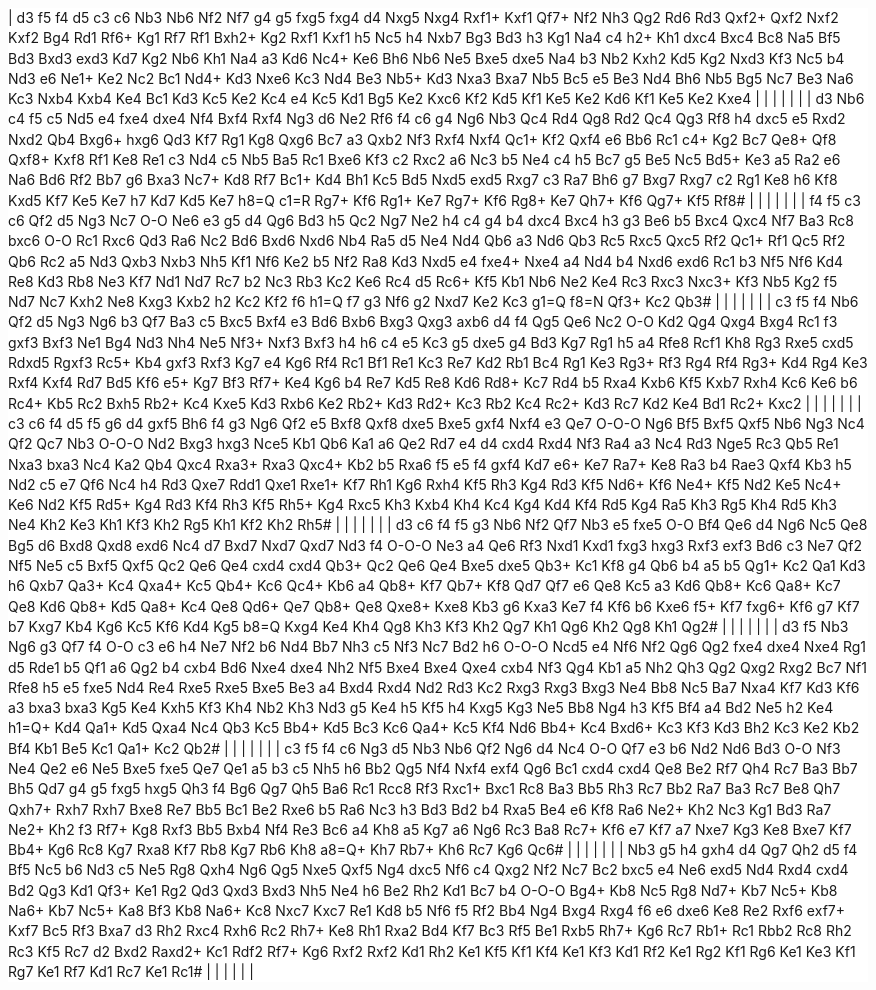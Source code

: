 | d3 f5 f4 d5 c3 c6 Nb3 Nb6 Nf2 Nf7 g4 g5 fxg5 fxg4 d4 Nxg5 Nxg4 Rxf1+ Kxf1 Qf7+ Nf2 Nh3 Qg2 Rd6 Rd3 Qxf2+ Qxf2 Nxf2 Kxf2 Bg4 Rd1 Rf6+ Kg1 Rf7 Rf1 Bxh2+ Kg2 Rxf1 Kxf1 h5 Nc5 h4 Nxb7 Bg3 Bd3 h3 Kg1 Na4 c4 h2+ Kh1 dxc4 Bxc4 Bc8 Na5 Bf5 Bd3 Bxd3 exd3 Kd7 Kg2 Nb6 Kh1 Na4 a3 Kd6 Nc4+ Ke6 Bh6 Nb6 Ne5 Bxe5 dxe5 Na4 b3 Nb2 Kxh2 Kd5 Kg2 Nxd3 Kf3 Nc5 b4 Nd3 e6 Ne1+ Ke2 Nc2 Bc1 Nd4+ Kd3 Nxe6 Kc3 Nd4 Be3 Nb5+ Kd3 Nxa3 Bxa7 Nb5 Bc5 e5 Be3 Nd4 Bh6 Nb5 Bg5 Nc7 Be3 Na6 Kc3 Nxb4 Kxb4 Ke4 Bc1 Kd3 Kc5 Ke2 Kc4 e4 Kc5 Kd1 Bg5 Ke2 Kxc6 Kf2 Kd5 Kf1 Ke5 Ke2 Kd6 Kf1 Ke5 Ke2 Kxe4 |  |  |  |  |  |
| d3 Nb6 c4 f5 c5 Nd5 e4 fxe4 dxe4 Nf4 Bxf4 Rxf4 Ng3 d6 Ne2 Rf6 f4 c6 g4 Ng6 Nb3 Qc4 Rd4 Qg8 Rd2 Qc4 Qg3 Rf8 h4 dxc5 e5 Rxd2 Nxd2 Qb4 Bxg6+ hxg6 Qd3 Kf7 Rg1 Kg8 Qxg6 Bc7 a3 Qxb2 Nf3 Rxf4 Nxf4 Qc1+ Kf2 Qxf4 e6 Bb6 Rc1 c4+ Kg2 Bc7 Qe8+ Qf8 Qxf8+ Kxf8 Rf1 Ke8 Re1 c3 Nd4 c5 Nb5 Ba5 Rc1 Bxe6 Kf3 c2 Rxc2 a6 Nc3 b5 Ne4 c4 h5 Bc7 g5 Be5 Nc5 Bd5+ Ke3 a5 Ra2 e6 Na6 Bd6 Rf2 Bb7 g6 Bxa3 Nc7+ Kd8 Rf7 Bc1+ Kd4 Bh1 Kc5 Bd5 Nxd5 exd5 Rxg7 c3 Ra7 Bh6 g7 Bxg7 Rxg7 c2 Rg1 Ke8 h6 Kf8 Kxd5 Kf7 Ke5 Ke7 h7 Kd7 Kd5 Ke7 h8=Q c1=R Rg7+ Kf6 Rg1+ Ke7 Rg7+ Kf6 Rg8+ Ke7 Qh7+ Kf6 Qg7+ Kf5 Rf8# |  |  |  |  |  |
| f4 f5 c3 c6 Qf2 d5 Ng3 Nc7 O-O Ne6 e3 g5 d4 Qg6 Bd3 h5 Qc2 Ng7 Ne2 h4 c4 g4 b4 dxc4 Bxc4 h3 g3 Be6 b5 Bxc4 Qxc4 Nf7 Ba3 Rc8 bxc6 O-O Rc1 Rxc6 Qd3 Ra6 Nc2 Bd6 Bxd6 Nxd6 Nb4 Ra5 d5 Ne4 Nd4 Qb6 a3 Nd6 Qb3 Rc5 Rxc5 Qxc5 Rf2 Qc1+ Rf1 Qc5 Rf2 Qb6 Rc2 a5 Nd3 Qxb3 Nxb3 Nh5 Kf1 Nf6 Ke2 b5 Nf2 Ra8 Kd3 Nxd5 e4 fxe4+ Nxe4 a4 Nd4 b4 Nxd6 exd6 Rc1 b3 Nf5 Nf6 Kd4 Re8 Kd3 Rb8 Ne3 Kf7 Nd1 Nd7 Rc7 b2 Nc3 Rb3 Kc2 Ke6 Rc4 d5 Rc6+ Kf5 Kb1 Nb6 Ne2 Ke4 Rc3 Rxc3 Nxc3+ Kf3 Nb5 Kg2 f5 Nd7 Nc7 Kxh2 Ne8 Kxg3 Kxb2 h2 Kc2 Kf2 f6 h1=Q f7 g3 Nf6 g2 Nxd7 Ke2 Kc3 g1=Q f8=N Qf3+ Kc2 Qb3# |  |  |  |  |  |
| c3 f5 f4 Nb6 Qf2 d5 Ng3 Ng6 b3 Qf7 Ba3 c5 Bxc5 Bxf4 e3 Bd6 Bxb6 Bxg3 Qxg3 axb6 d4 f4 Qg5 Qe6 Nc2 O-O Kd2 Qg4 Qxg4 Bxg4 Rc1 f3 gxf3 Bxf3 Ne1 Bg4 Nd3 Nh4 Ne5 Nf3+ Nxf3 Bxf3 h4 h6 c4 e5 Kc3 g5 dxe5 g4 Bd3 Kg7 Rg1 h5 a4 Rfe8 Rcf1 Kh8 Rg3 Rxe5 cxd5 Rdxd5 Rgxf3 Rc5+ Kb4 gxf3 Rxf3 Kg7 e4 Kg6 Rf4 Rc1 Bf1 Re1 Kc3 Re7 Kd2 Rb1 Bc4 Rg1 Ke3 Rg3+ Rf3 Rg4 Rf4 Rg3+ Kd4 Rg4 Ke3 Rxf4 Kxf4 Rd7 Bd5 Kf6 e5+ Kg7 Bf3 Rf7+ Ke4 Kg6 b4 Re7 Kd5 Re8 Kd6 Rd8+ Kc7 Rd4 b5 Rxa4 Kxb6 Kf5 Kxb7 Rxh4 Kc6 Ke6 b6 Rc4+ Kb5 Rc2 Bxh5 Rb2+ Kc4 Kxe5 Kd3 Rxb6 Ke2 Rb2+ Kd3 Rd2+ Kc3 Rb2 Kc4 Rc2+ Kd3 Rc7 Kd2 Ke4 Bd1 Rc2+ Kxc2 |  |  |  |  |  |
| c3 c6 f4 d5 f5 g6 d4 gxf5 Bh6 f4 g3 Ng6 Qf2 e5 Bxf8 Qxf8 dxe5 Bxe5 gxf4 Nxf4 e3 Qe7 O-O-O Ng6 Bf5 Bxf5 Qxf5 Nb6 Ng3 Nc4 Qf2 Qc7 Nb3 O-O-O Nd2 Bxg3 hxg3 Nce5 Kb1 Qb6 Ka1 a6 Qe2 Rd7 e4 d4 cxd4 Rxd4 Nf3 Ra4 a3 Nc4 Rd3 Nge5 Rc3 Qb5 Re1 Nxa3 bxa3 Nc4 Ka2 Qb4 Qxc4 Rxa3+ Rxa3 Qxc4+ Kb2 b5 Rxa6 f5 e5 f4 gxf4 Kd7 e6+ Ke7 Ra7+ Ke8 Ra3 b4 Rae3 Qxf4 Kb3 h5 Nd2 c5 e7 Qf6 Nc4 h4 Rd3 Qxe7 Rdd1 Qxe1 Rxe1+ Kf7 Rh1 Kg6 Rxh4 Kf5 Rh3 Kg4 Rd3 Kf5 Nd6+ Kf6 Ne4+ Kf5 Nd2 Ke5 Nc4+ Ke6 Nd2 Kf5 Rd5+ Kg4 Rd3 Kf4 Rh3 Kf5 Rh5+ Kg4 Rxc5 Kh3 Kxb4 Kh4 Kc4 Kg4 Kd4 Kf4 Rd5 Kg4 Ra5 Kh3 Rg5 Kh4 Rd5 Kh3 Ne4 Kh2 Ke3 Kh1 Kf3 Kh2 Rg5 Kh1 Kf2 Kh2 Rh5# |  |  |  |  |  |
| d3 c6 f4 f5 g3 Nb6 Nf2 Qf7 Nb3 e5 fxe5 O-O Bf4 Qe6 d4 Ng6 Nc5 Qe8 Bg5 d6 Bxd8 Qxd8 exd6 Nc4 d7 Bxd7 Nxd7 Qxd7 Nd3 f4 O-O-O Ne3 a4 Qe6 Rf3 Nxd1 Kxd1 fxg3 hxg3 Rxf3 exf3 Bd6 c3 Ne7 Qf2 Nf5 Ne5 c5 Bxf5 Qxf5 Qc2 Qe6 Qe4 cxd4 cxd4 Qb3+ Qc2 Qe6 Qe4 Bxe5 dxe5 Qb3+ Kc1 Kf8 g4 Qb6 b4 a5 b5 Qg1+ Kc2 Qa1 Kd3 h6 Qxb7 Qa3+ Kc4 Qxa4+ Kc5 Qb4+ Kc6 Qc4+ Kb6 a4 Qb8+ Kf7 Qb7+ Kf8 Qd7 Qf7 e6 Qe8 Kc5 a3 Kd6 Qb8+ Kc6 Qa8+ Kc7 Qe8 Kd6 Qb8+ Kd5 Qa8+ Kc4 Qe8 Qd6+ Qe7 Qb8+ Qe8 Qxe8+ Kxe8 Kb3 g6 Kxa3 Ke7 f4 Kf6 b6 Kxe6 f5+ Kf7 fxg6+ Kf6 g7 Kf7 b7 Kxg7 Kb4 Kg6 Kc5 Kf6 Kd4 Kg5 b8=Q Kxg4 Ke4 Kh4 Qg8 Kh3 Kf3 Kh2 Qg7 Kh1 Qg6 Kh2 Qg8 Kh1 Qg2# |  |  |  |  |  |
| d3 f5 Nb3 Ng6 g3 Qf7 f4 O-O c3 e6 h4 Ne7 Nf2 b6 Nd4 Bb7 Nh3 c5 Nf3 Nc7 Bd2 h6 O-O-O Ncd5 e4 Nf6 Nf2 Qg6 Qg2 fxe4 dxe4 Nxe4 Rg1 d5 Rde1 b5 Qf1 a6 Qg2 b4 cxb4 Bd6 Nxe4 dxe4 Nh2 Nf5 Bxe4 Bxe4 Qxe4 cxb4 Nf3 Qg4 Kb1 a5 Nh2 Qh3 Qg2 Qxg2 Rxg2 Bc7 Nf1 Rfe8 h5 e5 fxe5 Nd4 Re4 Rxe5 Rxe5 Bxe5 Be3 a4 Bxd4 Rxd4 Nd2 Rd3 Kc2 Rxg3 Rxg3 Bxg3 Ne4 Bb8 Nc5 Ba7 Nxa4 Kf7 Kd3 Kf6 a3 bxa3 bxa3 Kg5 Ke4 Kxh5 Kf3 Kh4 Nb2 Kh3 Nd3 g5 Ke4 h5 Kf5 h4 Kxg5 Kg3 Ne5 Bb8 Ng4 h3 Kf5 Bf4 a4 Bd2 Ne5 h2 Ke4 h1=Q+ Kd4 Qa1+ Kd5 Qxa4 Nc4 Qb3 Kc5 Bb4+ Kd5 Bc3 Kc6 Qa4+ Kc5 Kf4 Nd6 Bb4+ Kc4 Bxd6+ Kc3 Kf3 Kd3 Bh2 Kc3 Ke2 Kb2 Bf4 Kb1 Be5 Kc1 Qa1+ Kc2 Qb2# |  |  |  |  |  |
| c3 f5 f4 c6 Ng3 d5 Nb3 Nb6 Qf2 Ng6 d4 Nc4 O-O Qf7 e3 b6 Nd2 Nd6 Bd3 O-O Nf3 Ne4 Qe2 e6 Ne5 Bxe5 fxe5 Qe7 Qe1 a5 b3 c5 Nh5 h6 Bb2 Qg5 Nf4 Nxf4 exf4 Qg6 Bc1 cxd4 cxd4 Qe8 Be2 Rf7 Qh4 Rc7 Ba3 Bb7 Bh5 Qd7 g4 g5 fxg5 hxg5 Qh3 f4 Bg6 Qg7 Qh5 Ba6 Rc1 Rcc8 Rf3 Rxc1+ Bxc1 Rc8 Ba3 Bb5 Rh3 Rc7 Bb2 Ra7 Ba3 Rc7 Be8 Qh7 Qxh7+ Rxh7 Rxh7 Bxe8 Re7 Bb5 Bc1 Be2 Rxe6 b5 Ra6 Nc3 h3 Bd3 Bd2 b4 Rxa5 Be4 e6 Kf8 Ra6 Ne2+ Kh2 Nc3 Kg1 Bd3 Ra7 Ne2+ Kh2 f3 Rf7+ Kg8 Rxf3 Bb5 Bxb4 Nf4 Re3 Bc6 a4 Kh8 a5 Kg7 a6 Ng6 Rc3 Ba8 Rc7+ Kf6 e7 Kf7 a7 Nxe7 Kg3 Ke8 Bxe7 Kf7 Bb4+ Kg6 Rc8 Kg7 Rxa8 Kf7 Rb8 Kg7 Rb6 Kh8 a8=Q+ Kh7 Rb7+ Kh6 Rc7 Kg6 Qc6# |  |  |  |  |  |
| Nb3 g5 h4 gxh4 d4 Qg7 Qh2 d5 f4 Bf5 Nc5 b6 Nd3 c5 Ne5 Rg8 Qxh4 Ng6 Qg5 Nxe5 Qxf5 Ng4 dxc5 Nf6 c4 Qxg2 Nf2 Nc7 Bc2 bxc5 e4 Ne6 exd5 Nd4 Rxd4 cxd4 Bd2 Qg3 Kd1 Qf3+ Ke1 Rg2 Qd3 Qxd3 Bxd3 Nh5 Ne4 h6 Be2 Rh2 Kd1 Bc7 b4 O-O-O Bg4+ Kb8 Nc5 Rg8 Nd7+ Kb7 Nc5+ Kb8 Na6+ Kb7 Nc5+ Ka8 Bf3 Kb8 Na6+ Kc8 Nxc7 Kxc7 Re1 Kd8 b5 Nf6 f5 Rf2 Bb4 Ng4 Bxg4 Rxg4 f6 e6 dxe6 Ke8 Re2 Rxf6 exf7+ Kxf7 Bc5 Rf3 Bxa7 d3 Rh2 Rxc4 Rxh6 Rc2 Rh7+ Ke8 Rh1 Rxa2 Bd4 Kf7 Bc3 Rf5 Be1 Rxb5 Rh7+ Kg6 Rc7 Rb1+ Rc1 Rbb2 Rc8 Rh2 Rc3 Kf5 Rc7 d2 Bxd2 Raxd2+ Kc1 Rdf2 Rf7+ Kg6 Rxf2 Rxf2 Kd1 Rh2 Ke1 Kf5 Kf1 Kf4 Ke1 Kf3 Kd1 Rf2 Ke1 Rg2 Kf1 Rg6 Ke1 Ke3 Kf1 Rg7 Ke1 Rf7 Kd1 Rc7 Ke1 Rc1# |  |  |  |  |  |